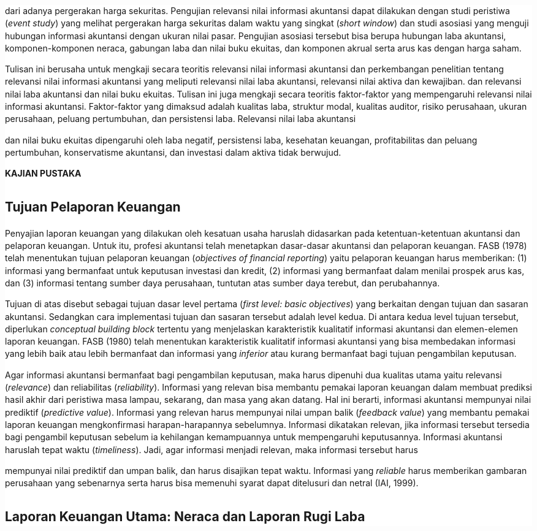 <p><span class="font3">dari adanya pergerakan harga sekuritas. Pengujian relevansi nilai informasi akuntansi dapat dilakukan dengan studi peristiwa (</span><span class="font3" style="font-style:italic;">event study</span><span class="font3">) yang melihat pergerakan harga sekuritas dalam waktu yang singkat (</span><span class="font3" style="font-style:italic;">short window</span><span class="font3">) dan studi asosiasi yang menguji hubungan informasi akuntansi dengan ukuran nilai pasar. Pengujian asosiasi tersebut bisa berupa hubungan laba akuntansi, komponen-komponen neraca, gabungan laba dan nilai buku ekuitas, dan komponen akrual serta arus kas dengan harga saham.</span></p>
<p><span class="font3">Tulisan ini berusaha untuk mengkaji secara teoritis relevansi nilai informasi akuntansi dan perkembangan penelitian tentang relevansi nilai informasi akuntansi yang meliputi relevansi nilai laba akuntansi, relevansi nilai aktiva dan kewajiban. dan relevansi nilai laba akuntansi dan nilai buku ekuitas. Tulisan ini juga mengkaji secara teoritis faktor-faktor yang mempengaruhi relevansi nilai informasi akuntansi. Faktor-faktor yang dimaksud adalah kualitas laba, struktur modal, kualitas auditor, risiko perusahaan, ukuran perusahaan, peluang pertumbuhan, dan persistensi laba. Relevansi nilai laba akuntansi</span></p>
<p><span class="font3">dan nilai buku ekuitas dipengaruhi oleh laba negatif, persistensi laba, kesehatan keuangan, profitabilitas dan peluang pertumbuhan, konservatisme akuntansi, dan investasi dalam aktiva tidak berwujud.</span></p>
<p><span class="font3" style="font-weight:bold;">KAJIAN PUSTAKA</span></p>
<h2><a name="bookmark7"></a><span class="font3" style="font-weight:bold;"><a name="bookmark8"></a>Tujuan Pelaporan Keuangan</span></h2>
<p><span class="font3">Penyajian laporan keuangan yang dilakukan oleh kesatuan usaha haruslah didasarkan pada ketentuan-ketentuan akuntansi dan pelaporan keuangan. Untuk itu, profesi akuntansi telah menetapkan dasar-dasar akuntansi dan pelaporan keuangan. FASB (1978) telah menentukan tujuan pelaporan keuangan (</span><span class="font3" style="font-style:italic;">objectives of financial reporting</span><span class="font3">) yaitu pelaporan keuangan harus memberikan: (1) informasi yang bermanfaat untuk keputusan investasi dan kredit, (2) informasi yang bermanfaat dalam menilai prospek arus kas, dan (3) informasi tentang sumber daya perusahaan, tuntutan atas sumber daya terebut, dan perubahannya.</span></p>
<p><span class="font3">Tujuan di atas disebut sebagai tujuan dasar level pertama (</span><span class="font3" style="font-style:italic;">first level: basic objectives</span><span class="font3">) yang berkaitan dengan tujuan dan sasaran akuntansi. Sedangkan cara implementasi tujuan dan sasaran tersebut adalah level kedua. Di antara kedua level tujuan tersebut, diperlukan </span><span class="font3" style="font-style:italic;">conceptual building block</span><span class="font3"> tertentu yang menjelaskan karakteristik kualitatif informasi akuntansi dan elemen-elemen laporan keuangan. FASB (1980) telah menentukan karakteristik kualitatif informasi akuntansi yang bisa membedakan informasi yang lebih baik atau lebih bermanfaat dan informasi yang </span><span class="font3" style="font-style:italic;">inferior</span><span class="font3"> atau kurang bermanfaat bagi tujuan pengambilan keputusan.</span></p>
<p><span class="font3">Agar informasi akuntansi bermanfaat bagi pengambilan keputusan, maka harus dipenuhi dua kualitas utama yaitu relevansi (</span><span class="font3" style="font-style:italic;">relevance</span><span class="font3">) dan reliabilitas (</span><span class="font3" style="font-style:italic;">reliability</span><span class="font3">). Informasi yang relevan bisa membantu pemakai laporan keuangan dalam membuat prediksi hasil akhir dari peristiwa masa lampau, sekarang, dan masa yang akan datang. Hal ini berarti, informasi akuntansi mempunyai nilai prediktif (</span><span class="font3" style="font-style:italic;">predictive value</span><span class="font3">). Informasi yang relevan harus mempunyai nilai umpan balik (</span><span class="font3" style="font-style:italic;">feedback value</span><span class="font3">) yang membantu pemakai laporan keuangan mengkonfirmasi harapan-harapannya sebelumnya. Informasi dikatakan relevan, jika informasi tersebut tersedia bagi pengambil keputusan sebelum ia kehilangan kemampuannya untuk mempengaruhi keputusannya. Informasi akuntansi haruslah tepat waktu (</span><span class="font3" style="font-style:italic;">timeliness</span><span class="font3">). Jadi, agar informasi menjadi relevan, maka informasi tersebut harus</span></p>
<p><span class="font3">mempunyai nilai prediktif dan umpan balik, dan harus disajikan tepat waktu. Informasi yang </span><span class="font3" style="font-style:italic;">reliable</span><span class="font3"> harus memberikan gambaran perusahaan yang sebenarnya serta harus bisa memenuhi syarat dapat ditelusuri dan netral (IAI, 1999).</span></p>
<h2><a name="bookmark9"></a><span class="font3" style="font-weight:bold;"><a name="bookmark10"></a>Laporan Keuangan Utama: Neraca dan Laporan Rugi Laba</span></h2>
